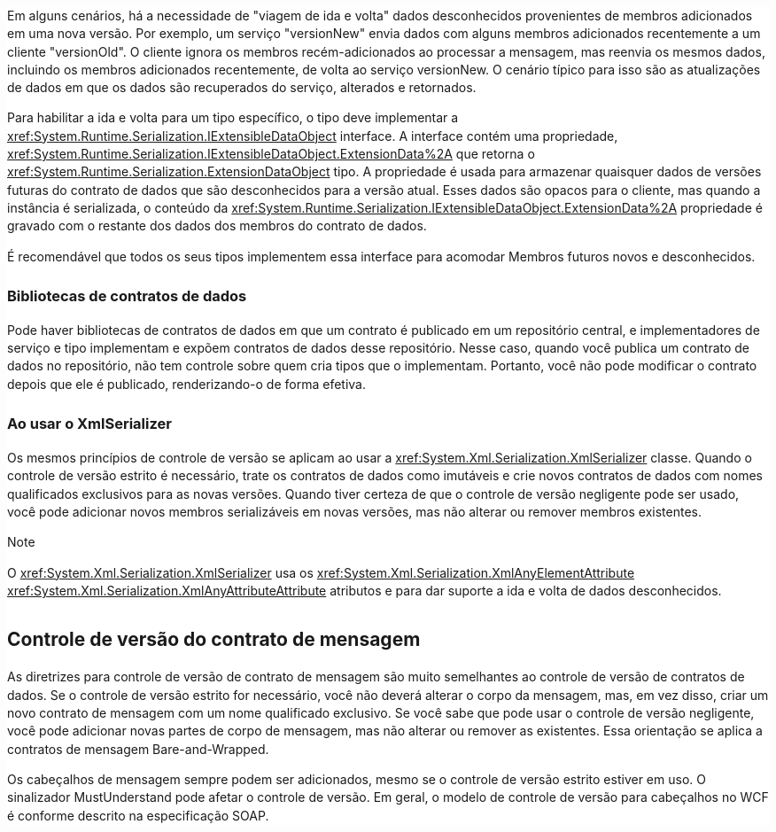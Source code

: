  Em alguns cenários, há a necessidade de "viagem de ida e volta" dados desconhecidos provenientes de membros adicionados em uma nova versão. Por exemplo, um serviço "versionNew" envia dados com alguns membros adicionados recentemente a um cliente "versionOld". O cliente ignora os membros recém-adicionados ao processar a mensagem, mas reenvia os mesmos dados, incluindo os membros adicionados recentemente, de volta ao serviço versionNew. O cenário típico para isso são as atualizações de dados em que os dados são recuperados do serviço, alterados e retornados.  
  
 Para habilitar a ida e volta para um tipo específico, o tipo deve implementar a <xref:System.Runtime.Serialization.IExtensibleDataObject> interface. A interface contém uma propriedade, <xref:System.Runtime.Serialization.IExtensibleDataObject.ExtensionData%2A> que retorna o <xref:System.Runtime.Serialization.ExtensionDataObject> tipo. A propriedade é usada para armazenar quaisquer dados de versões futuras do contrato de dados que são desconhecidos para a versão atual. Esses dados são opacos para o cliente, mas quando a instância é serializada, o conteúdo da <xref:System.Runtime.Serialization.IExtensibleDataObject.ExtensionData%2A> propriedade é gravado com o restante dos dados dos membros do contrato de dados.  
  
 É recomendável que todos os seus tipos implementem essa interface para acomodar Membros futuros novos e desconhecidos.  
  
### <a name="data-contract-libraries"></a>Bibliotecas de contratos de dados  

 Pode haver bibliotecas de contratos de dados em que um contrato é publicado em um repositório central, e implementadores de serviço e tipo implementam e expõem contratos de dados desse repositório. Nesse caso, quando você publica um contrato de dados no repositório, não tem controle sobre quem cria tipos que o implementam. Portanto, você não pode modificar o contrato depois que ele é publicado, renderizando-o de forma efetiva.  
  
### <a name="when-using-the-xmlserializer"></a>Ao usar o XmlSerializer  

 Os mesmos princípios de controle de versão se aplicam ao usar a <xref:System.Xml.Serialization.XmlSerializer> classe. Quando o controle de versão estrito é necessário, trate os contratos de dados como imutáveis e crie novos contratos de dados com nomes qualificados exclusivos para as novas versões. Quando tiver certeza de que o controle de versão negligente pode ser usado, você pode adicionar novos membros serializáveis em novas versões, mas não alterar ou remover membros existentes.  
  
> [!NOTE]
> O <xref:System.Xml.Serialization.XmlSerializer> usa os <xref:System.Xml.Serialization.XmlAnyElementAttribute> <xref:System.Xml.Serialization.XmlAnyAttributeAttribute> atributos e para dar suporte a ida e volta de dados desconhecidos.  
  
## <a name="message-contract-versioning"></a>Controle de versão do contrato de mensagem  

 As diretrizes para controle de versão de contrato de mensagem são muito semelhantes ao controle de versão de contratos de dados. Se o controle de versão estrito for necessário, você não deverá alterar o corpo da mensagem, mas, em vez disso, criar um novo contrato de mensagem com um nome qualificado exclusivo. Se você sabe que pode usar o controle de versão negligente, você pode adicionar novas partes de corpo de mensagem, mas não alterar ou remover as existentes. Essa orientação se aplica a contratos de mensagem Bare-and-Wrapped.  
  
 Os cabeçalhos de mensagem sempre podem ser adicionados, mesmo se o controle de versão estrito estiver em uso. O sinalizador MustUnderstand pode afetar o controle de versão. Em geral, o modelo de controle de versão para cabeçalhos no WCF é conforme descrito na especificação SOAP.  
  